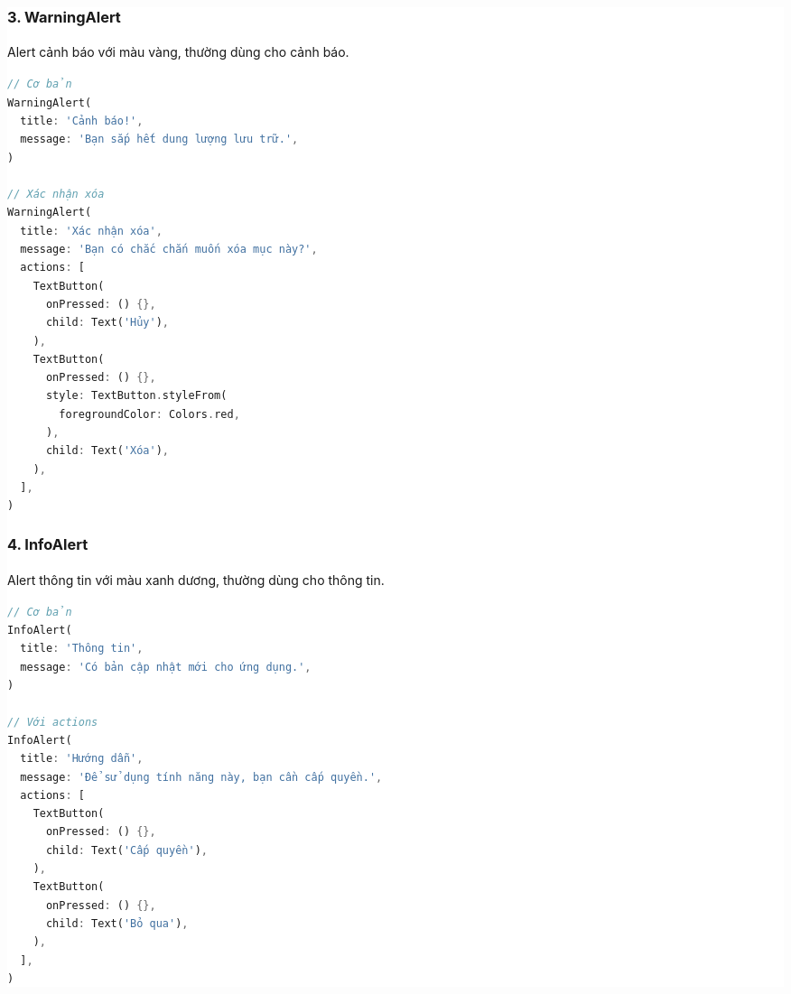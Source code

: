 ### 3. WarningAlert
Alert cảnh báo với màu vàng, thường dùng cho cảnh báo.

```dart
// Cơ bản
WarningAlert(
  title: 'Cảnh báo!',
  message: 'Bạn sắp hết dung lượng lưu trữ.',
)

// Xác nhận xóa
WarningAlert(
  title: 'Xác nhận xóa',
  message: 'Bạn có chắc chắn muốn xóa mục này?',
  actions: [
    TextButton(
      onPressed: () {},
      child: Text('Hủy'),
    ),
    TextButton(
      onPressed: () {},
      style: TextButton.styleFrom(
        foregroundColor: Colors.red,
      ),
      child: Text('Xóa'),
    ),
  ],
)
```

### 4. InfoAlert
Alert thông tin với màu xanh dương, thường dùng cho thông tin.

```dart
// Cơ bản
InfoAlert(
  title: 'Thông tin',
  message: 'Có bản cập nhật mới cho ứng dụng.',
)

// Với actions
InfoAlert(
  title: 'Hướng dẫn',
  message: 'Để sử dụng tính năng này, bạn cần cấp quyền.',
  actions: [
    TextButton(
      onPressed: () {},
      child: Text('Cấp quyền'),
    ),
    TextButton(
      onPressed: () {},
      child: Text('Bỏ qua'),
    ),
  ],
)
```
